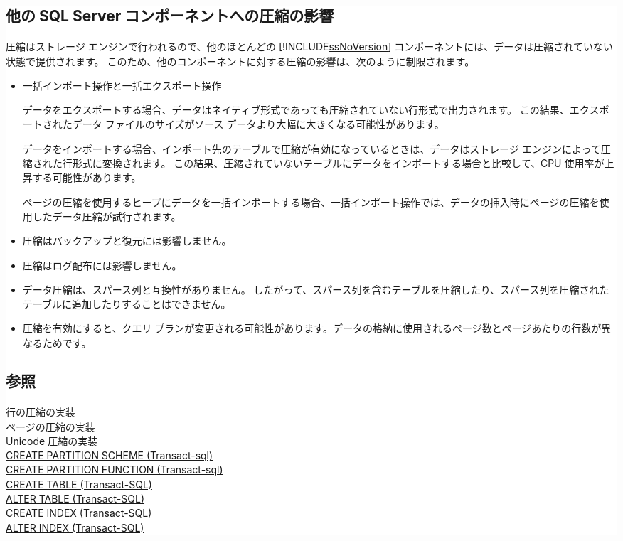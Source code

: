 ## <a name="how-compression-affects-other-sql-server-components"></a>他の SQL Server コンポーネントへの圧縮の影響  
 圧縮はストレージ エンジンで行われるので、他のほとんどの [!INCLUDE[ssNoVersion](../../includes/ssnoversion-md.md)] コンポーネントには、データは圧縮されていない状態で提供されます。 このため、他のコンポーネントに対する圧縮の影響は、次のように制限されます。  
  
-   一括インポート操作と一括エクスポート操作  
  
     データをエクスポートする場合、データはネイティブ形式であっても圧縮されていない行形式で出力されます。 この結果、エクスポートされたデータ ファイルのサイズがソース データより大幅に大きくなる可能性があります。  
  
     データをインポートする場合、インポート先のテーブルで圧縮が有効になっているときは、データはストレージ エンジンによって圧縮された行形式に変換されます。 この結果、圧縮されていないテーブルにデータをインポートする場合と比較して、CPU 使用率が上昇する可能性があります。  
  
     ページの圧縮を使用するヒープにデータを一括インポートする場合、一括インポート操作では、データの挿入時にページの圧縮を使用したデータ圧縮が試行されます。  
  
-   圧縮はバックアップと復元には影響しません。  
  
-   圧縮はログ配布には影響しません。  
  
-   データ圧縮は、スパース列と互換性がありません。 したがって、スパース列を含むテーブルを圧縮したり、スパース列を圧縮されたテーブルに追加したりすることはできません。  
  
-   圧縮を有効にすると、クエリ プランが変更される可能性があります。データの格納に使用されるページ数とページあたりの行数が異なるためです。  
  
## <a name="see-also"></a>参照  
 [行の圧縮の実装](row-compression-implementation.md)   
 [ページの圧縮の実装](page-compression-implementation.md)   
 [Unicode 圧縮の実装](unicode-compression-implementation.md)   
 [CREATE PARTITION SCHEME &#40;Transact-sql&#41;](/sql/t-sql/statements/create-partition-scheme-transact-sql)   
 [CREATE PARTITION FUNCTION &#40;Transact-sql&#41;](/sql/t-sql/statements/create-partition-function-transact-sql)   
 [CREATE TABLE &#40;Transact-SQL&#41;](/sql/t-sql/statements/create-table-transact-sql)   
 [ALTER TABLE &#40;Transact-SQL&#41;](/sql/t-sql/statements/alter-table-transact-sql)   
 [CREATE INDEX &#40;Transact-SQL&#41;](/sql/t-sql/statements/create-index-transact-sql)   
 [ALTER INDEX &#40;Transact-SQL&#41;](/sql/t-sql/statements/alter-index-transact-sql)  
  
  

